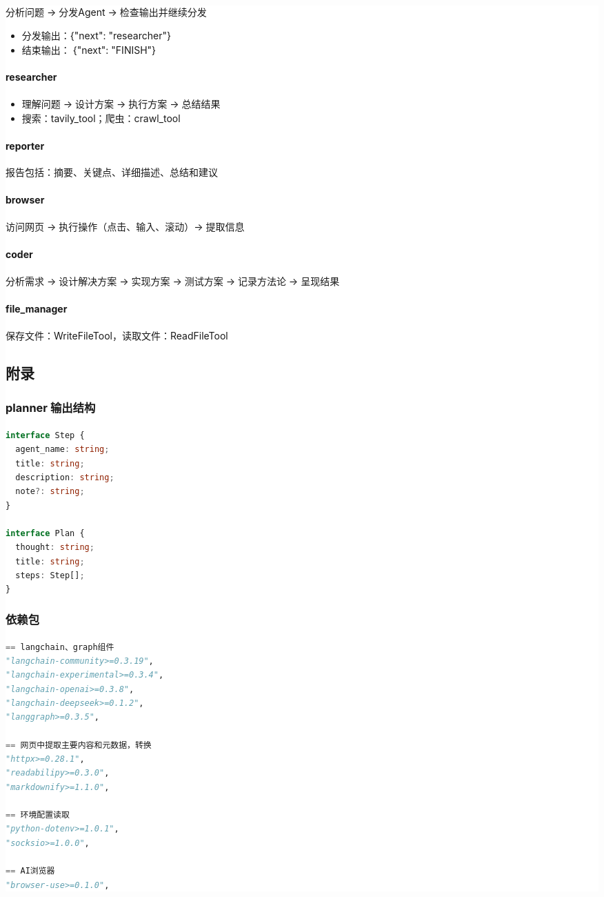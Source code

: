 分析问题 -> 分发Agent -> 检查输出并继续分发

- 分发输出：{"next": "researcher"}
- 结束输出： {"next": "FINISH"}

#### researcher

- 理解问题 -> 设计方案 -> 执行方案 -> 总结结果
- 搜索：tavily_tool；爬虫：crawl_tool

#### reporter

报告包括：摘要、关键点、详细描述、总结和建议

#### browser

访问网页 -> 执行操作（点击、输入、滚动）-> 提取信息

#### coder

分析需求 -> 设计解决方案 -> 实现方案 -> 测试方案 -> 记录方法论 -> 呈现结果

#### file_manager

保存文件：WriteFileTool，读取文件：ReadFileTool

## 附录

### planner 输出结构

```ts
interface Step {
  agent_name: string;
  title: string;
  description: string;
  note?: string;
}

interface Plan {
  thought: string;
  title: string;
  steps: Step[];
}
```

### 依赖包

```python
== langchain、graph组件
"langchain-community>=0.3.19",
"langchain-experimental>=0.3.4",
"langchain-openai>=0.3.8",
"langchain-deepseek>=0.1.2",
"langgraph>=0.3.5",

== 网页中提取主要内容和元数据，转换
"httpx>=0.28.1",
"readabilipy>=0.3.0",
"markdownify>=1.1.0",

== 环境配置读取
"python-dotenv>=1.0.1",
"socksio>=1.0.0",

== AI浏览器
"browser-use>=0.1.0",

```
